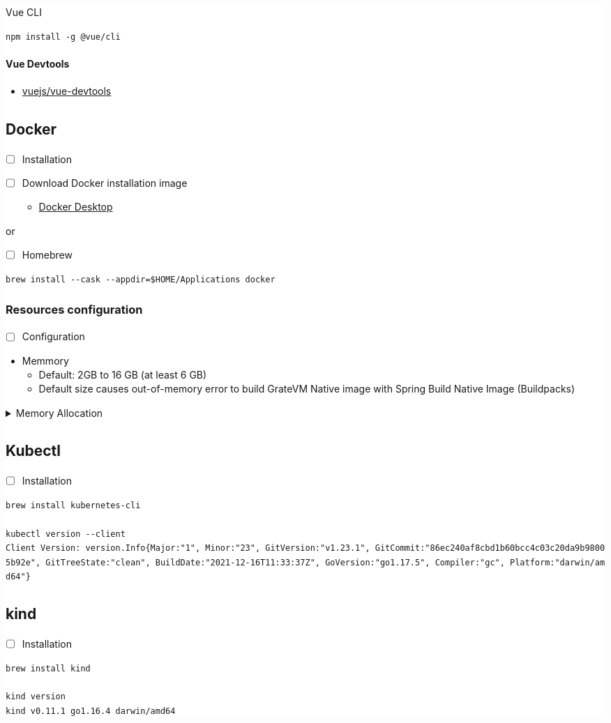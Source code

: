 Vue CLI

```shell
npm install -g @vue/cli
```

#### Vue Devtools

- [vuejs/vue-devtools](https://github.com/vuejs/vue-devtools)

## Docker

- [ ] Installation

- [ ] Download Docker installation image
  - [Docker Desktop](https://www.docker.com/get-started)

or

- [ ] Homebrew

```shell
brew install --cask --appdir=$HOME/Applications docker
```

### Resources configuration

- [ ] Configuration

- Memmory
  - Default: 2GB to 16 GB (at least 6 GB)
  - Default size causes out-of-memory error to build GrateVM Native image with Spring Build Native Image (Buildpacks)

<details><summary>Memory Allocation</summary></details>

## Kubectl

- [ ] Installation

```shell
brew install kubernetes-cli

kubectl version --client
Client Version: version.Info{Major:"1", Minor:"23", GitVersion:"v1.23.1", GitCommit:"86ec240af8cbd1b60bcc4c03c20da9b98005b92e", GitTreeState:"clean", BuildDate:"2021-12-16T11:33:37Z", GoVersion:"go1.17.5", Compiler:"gc", Platform:"darwin/amd64"}
```

## kind

- [ ] Installation

```shell
brew install kind

kind version
kind v0.11.1 go1.16.4 darwin/amd64
```
